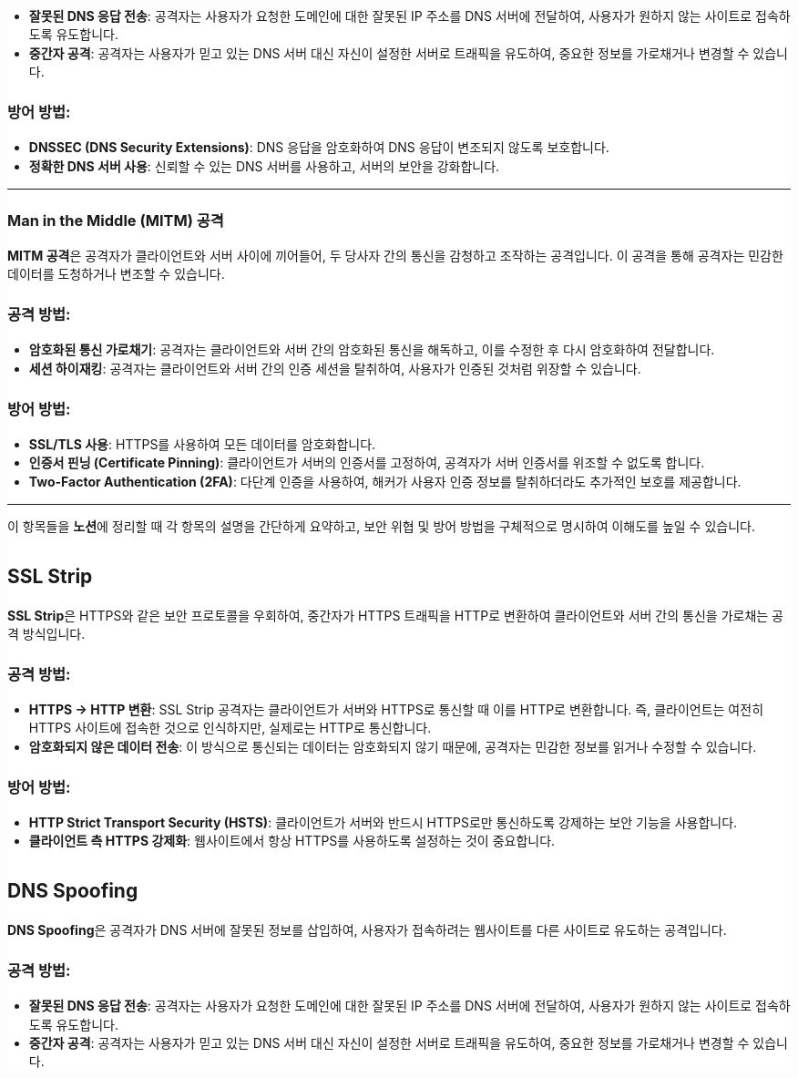 - **잘못된 DNS 응답 전송**: 공격자는 사용자가 요청한 도메인에 대한 잘못된 IP 주소를 DNS 서버에 전달하여, 사용자가 원하지 않는 사이트로 접속하도록 유도합니다.
- **중간자 공격**: 공격자는 사용자가 믿고 있는 DNS 서버 대신 자신이 설정한 서버로 트래픽을 유도하여, 중요한 정보를 가로채거나 변경할 수 있습니다.

### 방어 방법:

- **DNSSEC (DNS Security Extensions)**: DNS 응답을 암호화하여 DNS 응답이 변조되지 않도록 보호합니다.
- **정확한 DNS 서버 사용**: 신뢰할 수 있는 DNS 서버를 사용하고, 서버의 보안을 강화합니다.

---

### **Man in the Middle (MITM) 공격**

**MITM 공격**은 공격자가 클라이언트와 서버 사이에 끼어들어, 두 당사자 간의 통신을 감청하고 조작하는 공격입니다. 이 공격을 통해 공격자는 민감한 데이터를 도청하거나 변조할 수 있습니다.

### 공격 방법:

- **암호화된 통신 가로채기**: 공격자는 클라이언트와 서버 간의 암호화된 통신을 해독하고, 이를 수정한 후 다시 암호화하여 전달합니다.
- **세션 하이재킹**: 공격자는 클라이언트와 서버 간의 인증 세션을 탈취하여, 사용자가 인증된 것처럼 위장할 수 있습니다.

### 방어 방법:

- **SSL/TLS 사용**: HTTPS를 사용하여 모든 데이터를 암호화합니다.
- **인증서 핀닝 (Certificate Pinning)**: 클라이언트가 서버의 인증서를 고정하여, 공격자가 서버 인증서를 위조할 수 없도록 합니다.
- **Two-Factor Authentication (2FA)**: 다단계 인증을 사용하여, 해커가 사용자 인증 정보를 탈취하더라도 추가적인 보호를 제공합니다.

---

이 항목들을 **노션**에 정리할 때 각 항목의 설명을 간단하게 요약하고, 보안 위협 및 방어 방법을 구체적으로 명시하여 이해도를 높일 수 있습니다.

## SSL Strip

**SSL Strip**은 HTTPS와 같은 보안 프로토콜을 우회하여, 중간자가 HTTPS 트래픽을 HTTP로 변환하여 클라이언트와 서버 간의 통신을 가로채는 공격 방식입니다.

### 공격 방법:

- **HTTPS → HTTP 변환**: SSL Strip 공격자는 클라이언트가 서버와 HTTPS로 통신할 때 이를 HTTP로 변환합니다. 즉, 클라이언트는 여전히 HTTPS 사이트에 접속한 것으로 인식하지만, 실제로는 HTTP로 통신합니다.
- **암호화되지 않은 데이터 전송**: 이 방식으로 통신되는 데이터는 암호화되지 않기 때문에, 공격자는 민감한 정보를 읽거나 수정할 수 있습니다.

### 방어 방법:

- **HTTP Strict Transport Security (HSTS)**: 클라이언트가 서버와 반드시 HTTPS로만 통신하도록 강제하는 보안 기능을 사용합니다.
- **클라이언트 측 HTTPS 강제화**: 웹사이트에서 항상 HTTPS를 사용하도록 설정하는 것이 중요합니다.

## DNS Spoofing

**DNS Spoofing**은 공격자가 DNS 서버에 잘못된 정보를 삽입하여, 사용자가 접속하려는 웹사이트를 다른 사이트로 유도하는 공격입니다.

### 공격 방법:

- **잘못된 DNS 응답 전송**: 공격자는 사용자가 요청한 도메인에 대한 잘못된 IP 주소를 DNS 서버에 전달하여, 사용자가 원하지 않는 사이트로 접속하도록 유도합니다.
- **중간자 공격**: 공격자는 사용자가 믿고 있는 DNS 서버 대신 자신이 설정한 서버로 트래픽을 유도하여, 중요한 정보를 가로채거나 변경할 수 있습니다.
